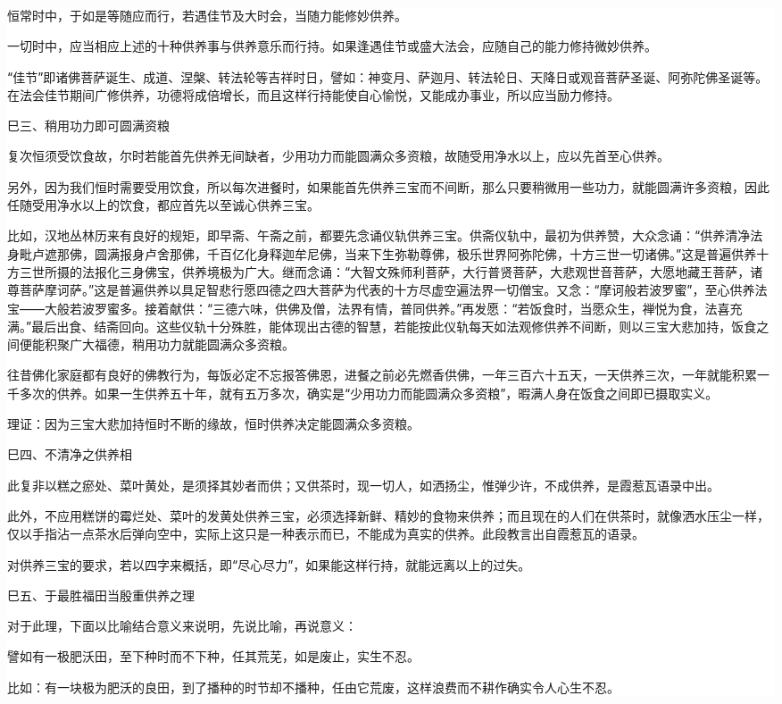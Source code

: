 恒常时中，于如是等随应而行，若遇佳节及大时会，当随力能修妙供养。

一切时中，应当相应上述的十种供养事与供养意乐而行持。如果逢遇佳节或盛大法会，应随自己的能力修持微妙供养。

“佳节”即诸佛菩萨诞生、成道、涅槃、转法轮等吉祥时日，譬如：神变月、萨迦月、转法轮日、天降日或观音菩萨圣诞、阿弥陀佛圣诞等。在法会佳节期间广修供养，功德将成倍增长，而且这样行持能使自心愉悦，又能成办事业，所以应当励力修持。

巳三、稍用功力即可圆满资粮

复次恒须受饮食故，尔时若能首先供养无间缺者，少用功力而能圆满众多资粮，故随受用净水以上，应以先首至心供养。

另外，因为我们恒时需要受用饮食，所以每次进餐时，如果能首先供养三宝而不间断，那么只要稍微用一些功力，就能圆满许多资粮，因此任随受用净水以上的饮食，都应首先以至诚心供养三宝。

比如，汉地丛林历来有良好的规矩，即早斋、午斋之前，都要先念诵仪轨供养三宝。供斋仪轨中，最初为供养赞，大众念诵：“供养清净法身毗卢遮那佛，圆满报身卢舍那佛，千百亿化身释迦牟尼佛，当来下生弥勒尊佛，极乐世界阿弥陀佛，十方三世一切诸佛。”这是普遍供养十方三世所摄的法报化三身佛宝，供养境极为广大。继而念诵：“大智文殊师利菩萨，大行普贤菩萨，大悲观世音菩萨，大愿地藏王菩萨，诸尊菩萨摩诃萨。”这是普遍供养以具足智悲行愿四德之四大菩萨为代表的十方尽虚空遍法界一切僧宝。又念：“摩诃般若波罗蜜”，至心供养法宝——大般若波罗蜜多。接着献供：“三德六味，供佛及僧，法界有情，普同供养。”再发愿：“若饭食时，当愿众生，禅悦为食，法喜充满。”最后出食、结斋回向。这些仪轨十分殊胜，能体现出古德的智慧，若能按此仪轨每天如法观修供养不间断，则以三宝大悲加持，饭食之间便能积聚广大福德，稍用功力就能圆满众多资粮。

往昔佛化家庭都有良好的佛教行为，每饭必定不忘报答佛恩，进餐之前必先燃香供佛，一年三百六十五天，一天供养三次，一年就能积累一千多次的供养。如果一生供养五十年，就有五万多次，确实是“少用功力而能圆满众多资粮”，暇满人身在饭食之间即已摄取实义。

理证：因为三宝大悲加持恒时不断的缘故，恒时供养决定能圆满众多资粮。

巳四、不清净之供养相

此复非以糕之瘀处、菜叶黄处，是须择其妙者而供；又供茶时，现一切人，如洒扬尘，惟弹少许，不成供养，是霞惹瓦语录中出。

此外，不应用糕饼的霉烂处、菜叶的发黄处供养三宝，必须选择新鲜、精妙的食物来供养；而且现在的人们在供茶时，就像洒水压尘一样，仅以手指沾一点茶水后弹向空中，实际上这只是一种表示而已，不能成为真实的供养。此段教言出自霞惹瓦的语录。

对供养三宝的要求，若以四字来概括，即“尽心尽力”，如果能这样行持，就能远离以上的过失。

巳五、于最胜福田当殷重供养之理

对于此理，下面以比喻结合意义来说明，先说比喻，再说意义：

譬如有一极肥沃田，至下种时而不下种，任其荒芜，如是废止，实生不忍。

比如：有一块极为肥沃的良田，到了播种的时节却不播种，任由它荒废，这样浪费而不耕作确实令人心生不忍。

